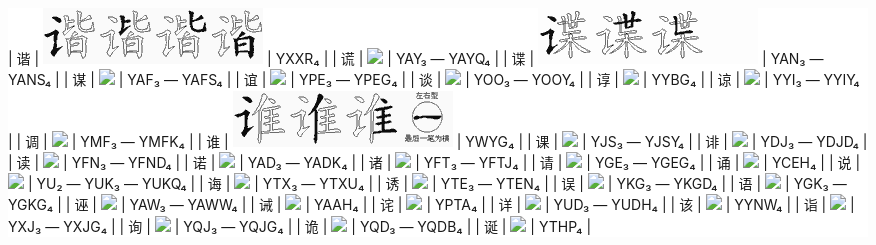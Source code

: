 | 谐 | ![](86_img_md/谐.png) | YXXR₄ |
| 谎 | ![](86_img_md/谎.png) | YAY₃ — YAYQ₄ |
| 谍 | ![](86_img_md/谍.png) | YAN₃ — YANS₄ |
| 谋 | ![](86_img_md/谋.png) | YAF₃ — YAFS₄ |
| 谊 | ![](86_img_md/谊.png) | YPE₃ — YPEG₄ |
| 谈 | ![](86_img_md/谈.png) | YOO₃ — YOOY₄ |
| 谆 | ![](86_img_md/谆.png) | YYBG₄ |
| 谅 | ![](86_img_md/谅.png) | YYI₃ — YYIY₄ |
| 调 | ![](86_img_md/调.png) | YMF₃ — YMFK₄ |
| 谁 | ![](86_img_md/谁.png) | YWYG₄ |
| 课 | ![](86_img_md/课.png) | YJS₃ — YJSY₄ |
| 诽 | ![](86_img_md/诽.png) | YDJ₃ — YDJD₄ |
| 读 | ![](86_img_md/读.png) | YFN₃ — YFND₄ |
| 诺 | ![](86_img_md/诺.png) | YAD₃ — YADK₄ |
| 诸 | ![](86_img_md/诸.png) | YFT₃ — YFTJ₄ |
| 请 | ![](86_img_md/请.png) | YGE₃ — YGEG₄ |
| 诵 | ![](86_img_md/诵.png) | YCEH₄ |
| 说 | ![](86_img_md/说.png) | YU₂ — YUK₃ — YUKQ₄ |
| 诲 | ![](86_img_md/诲.png) | YTX₃ — YTXU₄ |
| 诱 | ![](86_img_md/诱.png) | YTE₃ — YTEN₄ |
| 误 | ![](86_img_md/误.png) | YKG₃ — YKGD₄ |
| 语 | ![](86_img_md/语.png) | YGK₃ — YGKG₄ |
| 诬 | ![](86_img_md/诬.png) | YAW₃ — YAWW₄ |
| 诫 | ![](86_img_md/诫.png) | YAAH₄ |
| 诧 | ![](86_img_md/诧.png) | YPTA₄ |
| 详 | ![](86_img_md/详.png) | YUD₃ — YUDH₄ |
| 该 | ![](86_img_md/该.png) | YYNW₄ |
| 诣 | ![](86_img_md/诣.png) | YXJ₃ — YXJG₄ |
| 询 | ![](86_img_md/询.png) | YQJ₃ — YQJG₄ |
| 诡 | ![](86_img_md/诡.png) | YQD₃ — YQDB₄ |
| 诞 | ![](86_img_md/诞.png) | YTHP₄ |